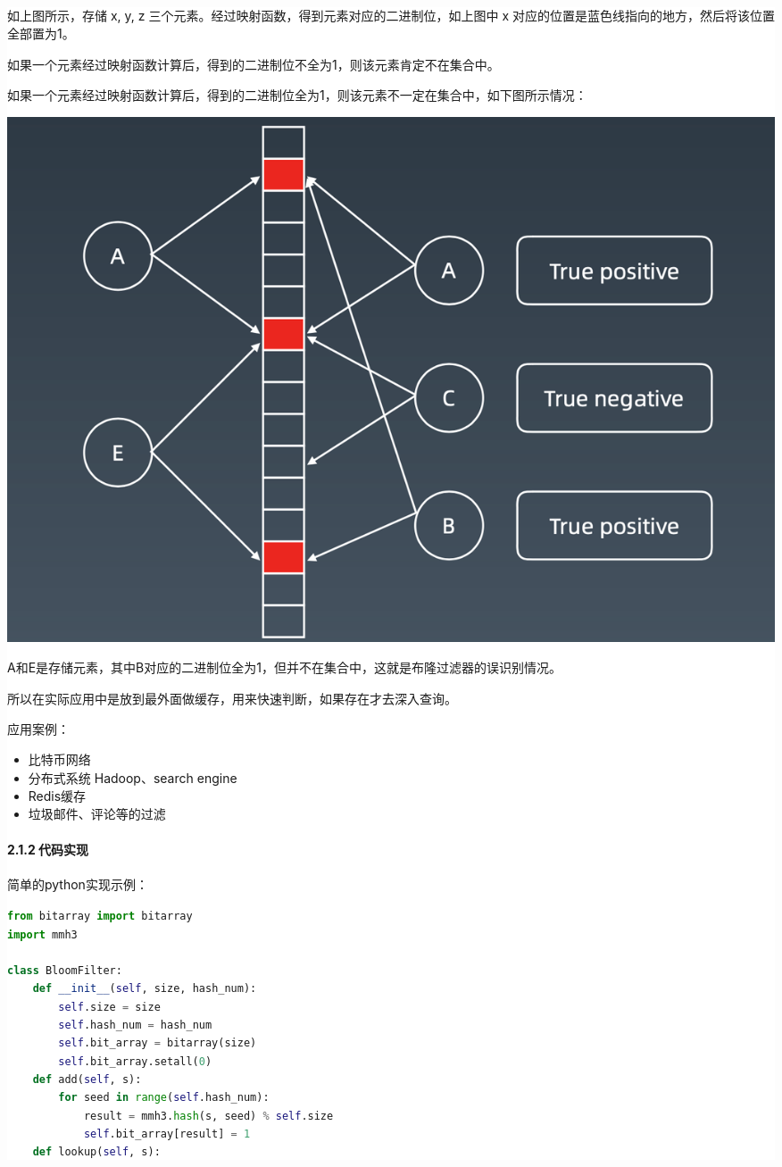 如上图所示，存储 x, y, z 三个元素。经过映射函数，得到元素对应的二进制位，如上图中 x 对应的位置是蓝色线指向的地方，然后将该位置全部置为1。

如果一个元素经过映射函数计算后，得到的二进制位不全为1，则该元素肯定不在集合中。

如果一个元素经过映射函数计算后，得到的二进制位全为1，则该元素不一定在集合中，如下图所示情况：

![布隆过滤器特殊情况](https://github.com/IAn2018cs/algorithm009-class02/blob/master/Week_08/pic/bloom-filter-02.png)

A和E是存储元素，其中B对应的二进制位全为1，但并不在集合中，这就是布隆过滤器的误识别情况。

所以在实际应用中是放到最外面做缓存，用来快速判断，如果存在才去深入查询。

应用案例：

* 比特币网络
* 分布式系统 Hadoop、search engine
* Redis缓存
* 垃圾邮件、评论等的过滤

#### 2.1.2 代码实现

简单的python实现示例：

```python
from bitarray import bitarray 
import mmh3 

class BloomFilter: 
	def __init__(self, size, hash_num): 
		self.size = size 
		self.hash_num = hash_num 
		self.bit_array = bitarray(size) 
		self.bit_array.setall(0) 
	def add(self, s): 
		for seed in range(self.hash_num): 
			result = mmh3.hash(s, seed) % self.size 
			self.bit_array[result] = 1 
	def lookup(self, s): 
```
